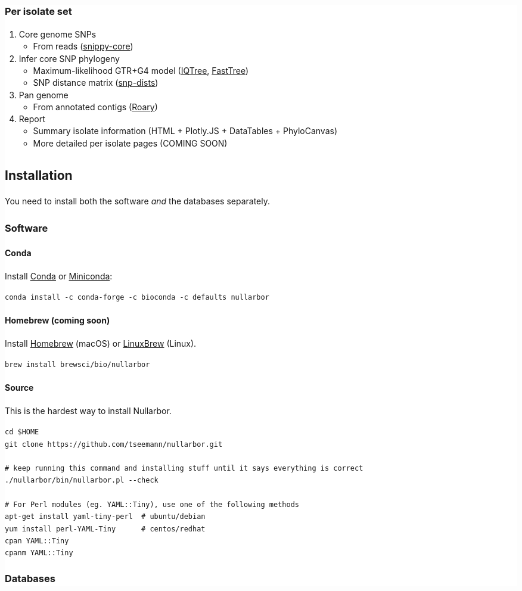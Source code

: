 ### Per isolate set

1. Core genome SNPs
   * From reads ([snippy-core](https://github.com/tseemann/snippy))
2. Infer core SNP phylogeny 
   * Maximum-likelihood GTR+G4 model ([IQTree](https://www.iqtree.org), [FastTree](http://www.microbesonline.org/fasttree/))
   * SNP distance matrix ([snp-dists](https://github.com/tseemann/snp-dists))
3. Pan genome
   * From annotated contigs ([Roary](https://sanger-pathogens.github.io/Roary/))
4. Report
   * Summary isolate information (HTML + Plotly.JS + DataTables + PhyloCanvas)
   * More detailed per isolate pages (COMING SOON)

## Installation

You need to install both the software _and_ the databases separately.

### Software

#### Conda
Install [Conda](https://conda.io/docs/) or [Miniconda](https://conda.io/miniconda.html):

    conda install -c conda-forge -c bioconda -c defaults nullarbor

#### Homebrew (coming soon)
Install [Homebrew](http://brew.sh/) (macOS) or [LinuxBrew](http://linuxbrew.sh/) (Linux).

    brew install brewsci/bio/nullarbor


#### Source
This is the hardest way to install Nullarbor.

    cd $HOME
    git clone https://github.com/tseemann/nullarbor.git
    
    # keep running this command and installing stuff until it says everything is correct
    ./nullarbor/bin/nullarbor.pl --check
    
    # For Perl modules (eg. YAML::Tiny), use one of the following methods
    apt-get install yaml-tiny-perl  # ubuntu/debian
    yum install perl-YAML-Tiny      # centos/redhat
    cpan YAML::Tiny
    cpanm YAML::Tiny

### Databases
